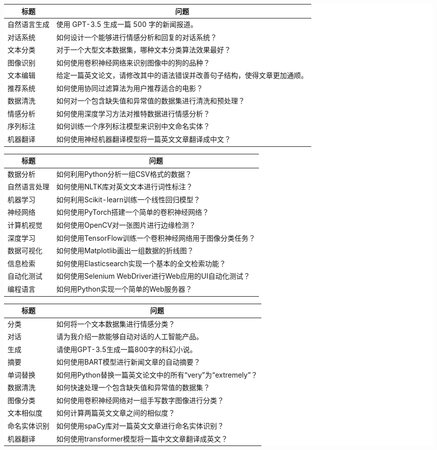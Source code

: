 | 标题 | 问题 |
| ---- | ---- |
| 自然语言生成 | 使用 GPT-3.5 生成一篇 500 字的新闻报道。 |
| 对话系统 | 如何设计一个能够进行情感分析和回复的对话系统？ |
| 文本分类 | 对于一个大型文本数据集，哪种文本分类算法效果最好？ |
| 图像识别 | 如何使用卷积神经网络来识别图像中的狗的品种？ |
| 文本编辑 | 给定一篇英文论文，请修改其中的语法错误并改善句子结构，使得文章更加通顺。 |
| 推荐系统 | 如何使用协同过滤算法为用户推荐适合的电影？ |
| 数据清洗 | 如何对一个包含缺失值和异常值的数据集进行清洗和预处理？ |
| 情感分析 | 如何使用深度学习方法对推特数据进行情感分析？ |
| 序列标注 | 如何训练一个序列标注模型来识别中文命名实体？ |
| 机器翻译 | 如何使用神经机器翻译模型将一篇英文文章翻译成中文？ |

|标题|问题|
|---|---|
|数据分析|如何利用Python分析一组CSV格式的数据？|
|自然语言处理|如何使用NLTK库对英文文本进行词性标注？|
|机器学习|如何利用Scikit-learn训练一个线性回归模型？|
|神经网络|如何使用PyTorch搭建一个简单的卷积神经网络？|
|计算机视觉|如何使用OpenCV对一张图片进行边缘检测？|
|深度学习|如何使用TensorFlow训练一个卷积神经网络用于图像分类任务？|
|数据可视化|如何使用Matplotlib画出一组数据的折线图？|
|信息检索|如何使用Elasticsearch实现一个基本的全文检索功能？|
|自动化测试|如何使用Selenium WebDriver进行Web应用的UI自动化测试？|
|编程语言|如何用Python实现一个简单的Web服务器？|

| 标题                       | 问题                                                   |
|--------------------------|--------------------------------------------------------|
| 分类                      | 如何将一个文本数据集进行情感分类？                               |
| 对话                      | 请为我介绍一款能够自动对话的人工智能产品。                          |
| 生成                      | 请使用GPT-3.5生成一篇800字的科幻小说。                           |
| 摘要                      | 如何使用BART模型进行新闻文章的自动摘要？                         |
| 单词替换                  | 如何用Python替换一篇英文论文中的所有“very”为“extremely”？            |
| 数据清洗                  | 如何快速处理一个包含缺失值和异常值的数据集？                        |
| 图像分类                  | 如何使用卷积神经网络对一组手写数字图像进行分类？                     |
| 文本相似度                | 如何计算两篇英文文章之间的相似度？                                |
| 命名实体识别              | 如何使用spaCy库对一篇英文文章进行命名实体识别？                       |
| 机器翻译                  | 如何使用transformer模型将一篇中文文章翻译成英文？                   |
